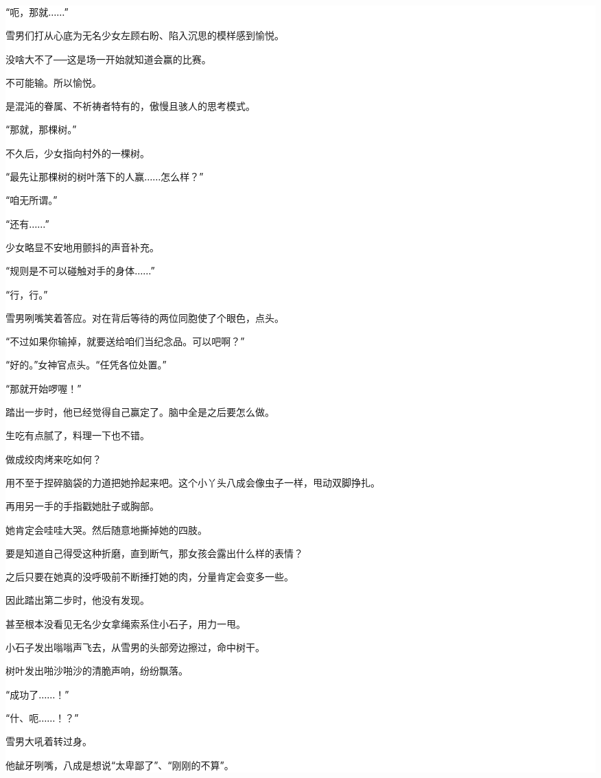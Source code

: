 “呃，那就……”

雪男们打从心底为无名少女左顾右盼、陷入沉思的模样感到愉悦。

没啥大不了──这是场一开始就知道会赢的比赛。

不可能输。所以愉悦。

是混沌的眷属、不祈祷者特有的，傲慢且骇人的思考模式。

“那就，那棵树。”

不久后，少女指向村外的一棵树。

“最先让那棵树的树叶落下的人赢……怎么样？”

“咱无所谓。”

“还有……”

少女略显不安地用颤抖的声音补充。

“规则是不可以碰触对手的身体……”

“行，行。”

雪男咧嘴笑着答应。对在背后等待的两位同胞使了个眼色，点头。

“不过如果你输掉，就要送给咱们当纪念品。可以吧啊？”

“好的。”女神官点头。“任凭各位处置。”

“那就开始啰喔！”

踏出一步时，他已经觉得自己赢定了。脑中全是之后要怎么做。

生吃有点腻了，料理一下也不错。

做成绞肉烤来吃如何？

用不至于捏碎脑袋的力道把她拎起来吧。这个小丫头八成会像虫子一样，甩动双脚挣扎。

再用另一手的手指戳她肚子或胸部。

她肯定会哇哇大哭。然后随意地撕掉她的四肢。

要是知道自己得受这种折磨，直到断气，那女孩会露出什么样的表情？

之后只要在她真的没呼吸前不断捶打她的肉，分量肯定会变多一些。

因此踏出第二步时，他没有发现。

甚至根本没看见无名少女拿绳索系住小石子，用力一甩。

小石子发出嗡嗡声飞去，从雪男的头部旁边擦过，命中树干。

树叶发出啪沙啪沙的清脆声响，纷纷飘落。

“成功了……！”

“什、呃……！？”

雪男大吼着转过身。

他龇牙咧嘴，八成是想说“太卑鄙了”、“刚刚的不算”。
